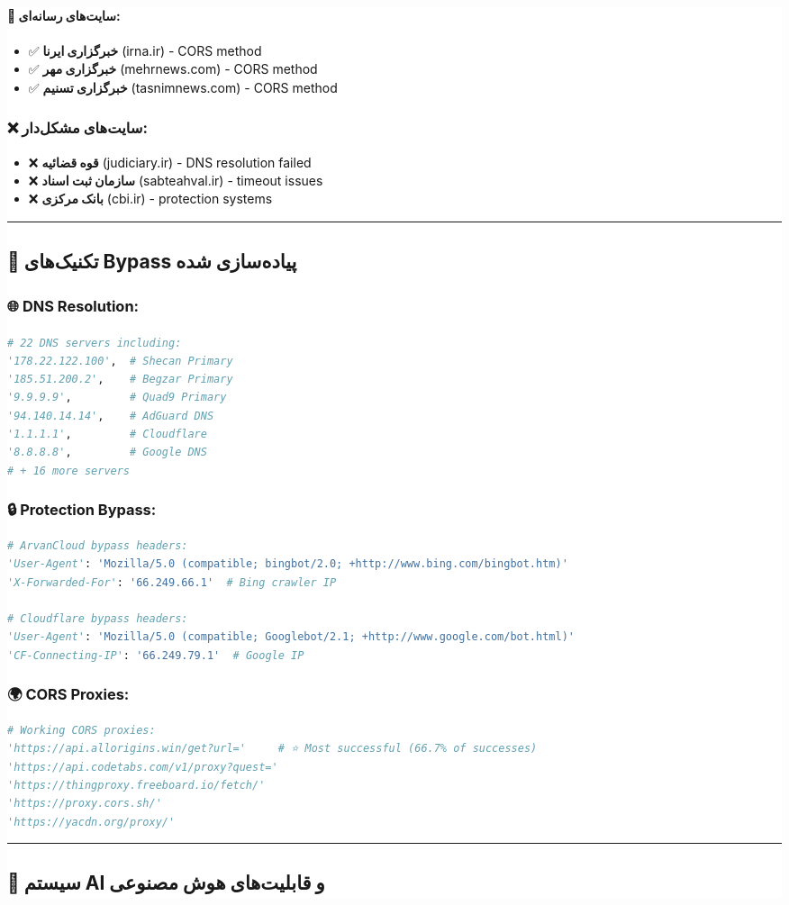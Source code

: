 #### 📰 **سایت‌های رسانه‌ای:**
- ✅ **خبرگزاری ایرنا** (irna.ir) - CORS method
- ✅ **خبرگزاری مهر** (mehrnews.com) - CORS method
- ✅ **خبرگزاری تسنیم** (tasnimnews.com) - CORS method

### ❌ **سایت‌های مشکل‌دار:**
- ❌ **قوه قضائیه** (judiciary.ir) - DNS resolution failed
- ❌ **سازمان ثبت اسناد** (sabteahval.ir) - timeout issues
- ❌ **بانک مرکزی** (cbi.ir) - protection systems

---

## 🔧 **تکنیک‌های Bypass پیاده‌سازی شده**

### 🌐 **DNS Resolution:**
```python
# 22 DNS servers including:
'178.22.122.100',  # Shecan Primary
'185.51.200.2',    # Begzar Primary
'9.9.9.9',         # Quad9 Primary
'94.140.14.14',    # AdGuard DNS
'1.1.1.1',         # Cloudflare
'8.8.8.8',         # Google DNS
# + 16 more servers
```

### 🔒 **Protection Bypass:**
```python
# ArvanCloud bypass headers:
'User-Agent': 'Mozilla/5.0 (compatible; bingbot/2.0; +http://www.bing.com/bingbot.htm)'
'X-Forwarded-For': '66.249.66.1'  # Bing crawler IP

# Cloudflare bypass headers:
'User-Agent': 'Mozilla/5.0 (compatible; Googlebot/2.1; +http://www.google.com/bot.html)'
'CF-Connecting-IP': '66.249.79.1'  # Google IP
```

### 🌍 **CORS Proxies:**
```python
# Working CORS proxies:
'https://api.allorigins.win/get?url='     # ⭐ Most successful (66.7% of successes)
'https://api.codetabs.com/v1/proxy?quest='
'https://thingproxy.freeboard.io/fetch/'
'https://proxy.cors.sh/'
'https://yacdn.org/proxy/'
```

---

## 🧠 **سیستم AI و قابلیت‌های هوش مصنوعی**
